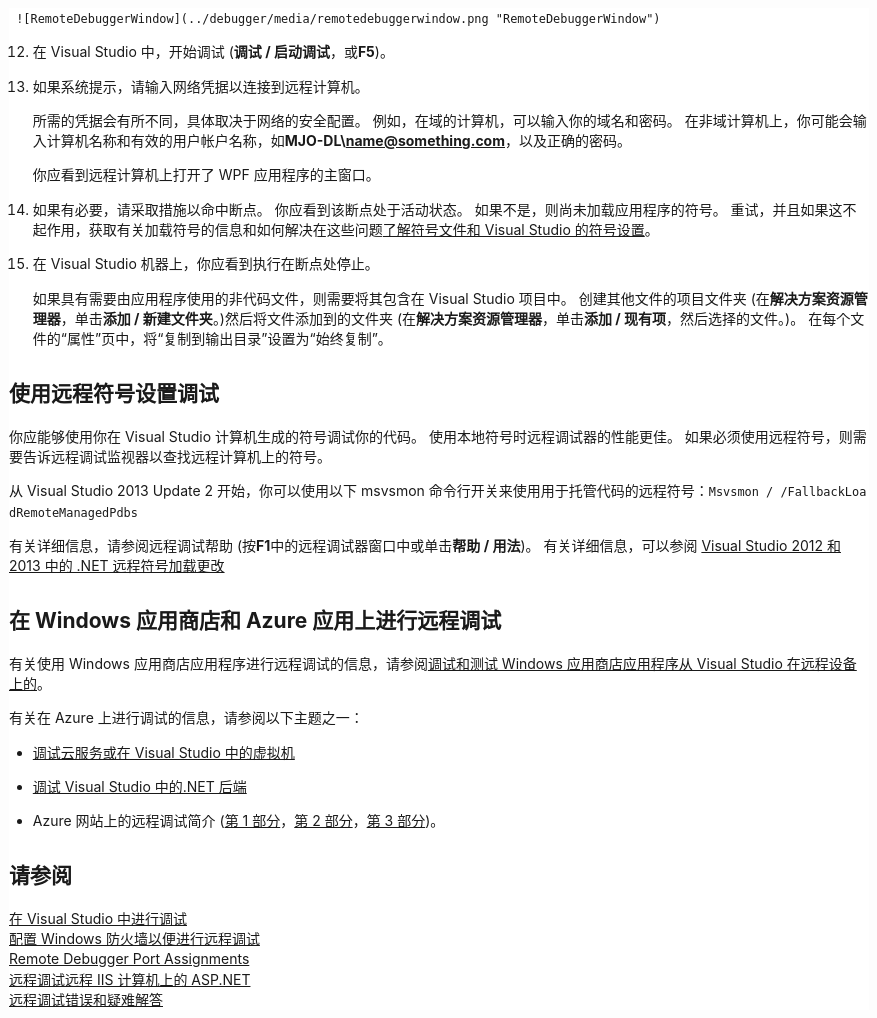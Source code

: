      ![RemoteDebuggerWindow](../debugger/media/remotedebuggerwindow.png "RemoteDebuggerWindow")  
  
12. 在 Visual Studio 中，开始调试 (**调试 / 启动调试**，或**F5**)。  
  
13. 如果系统提示，请输入网络凭据以连接到远程计算机。  
  
     所需的凭据会有所不同，具体取决于网络的安全配置。 例如，在域的计算机，可以输入你的域名和密码。 在非域计算机上，你可能会输入计算机名称和有效的用户帐户名称，如<strong>MJO-DL\name@something.com</strong>，以及正确的密码。

     你应看到远程计算机上打开了 WPF 应用程序的主窗口。
  
14. 如果有必要，请采取措施以命中断点。 你应看到该断点处于活动状态。 如果不是，则尚未加载应用程序的符号。 重试，并且如果这不起作用，获取有关加载符号的信息和如何解决在这些问题[了解符号文件和 Visual Studio 的符号设置](http://blogs.msdn.com/b/visualstudioalm/archive/2015/01/05/understanding-symbol-files-and-visual-studio-s-symbol-settings.aspx)。
  
15. 在 Visual Studio 机器上，你应看到执行在断点处停止。
  
    如果具有需要由应用程序使用的非代码文件，则需要将其包含在 Visual Studio 项目中。 创建其他文件的项目文件夹 (在**解决方案资源管理器**，单击**添加 / 新建文件夹**。)然后将文件添加到的文件夹 (在**解决方案资源管理器**，单击**添加 / 现有项**，然后选择的文件。)。 在每个文件的“属性”页中，将“复制到输出目录”设置为“始终复制”。
  
## <a name="set-up-debugging-with-remote-symbols"></a>使用远程符号设置调试  
 你应能够使用你在 Visual Studio 计算机生成的符号调试你的代码。 使用本地符号时远程调试器的性能更佳。  如果必须使用远程符号，则需要告诉远程调试监视器以查找远程计算机上的符号。  
  
 从 Visual Studio 2013 Update 2 开始，你可以使用以下 msvsmon 命令行开关来使用用于托管代码的远程符号：`Msvsmon / /FallbackLoadRemoteManagedPdbs`  
  
 有关详细信息，请参阅远程调试帮助 (按**F1**中的远程调试器窗口中或单击**帮助 / 用法**)。 有关详细信息，可以参阅 [Visual Studio 2012 和 2013 中的 .NET 远程符号加载更改](http://blogs.msdn.com/b/visualstudioalm/archive/2013/10/16/net-remote-symbol-loading-changes-in-visual-studio-2012-and-2013.aspx)  
  
##  <a name="bkmk_winstoreAzure"></a> 在 Windows 应用商店和 Azure 应用上进行远程调试  
 有关使用 Windows 应用商店应用程序进行远程调试的信息，请参阅[调试和测试 Windows 应用商店应用程序从 Visual Studio 在远程设备上的](http://msdn.microsoft.com/library/windows/apps/hh441469.aspx)。  
  
 有关在 Azure 上进行调试的信息，请参阅以下主题之一：  
  
-   [调试云服务或在 Visual Studio 中的虚拟机](../azure/vs-azure-tools-debug-cloud-services-virtual-machines.md)  
  
-   [调试 Visual Studio 中的.NET 后端](http://blogs.msdn.com/b/azuremobile/archive/2014/03/14/debugging-net-backend-in-visual-studio.aspx)  
  
-   Azure 网站上的远程调试简介 ([第 1 部分](http://azure.microsoft.com/blog/2014/05/06/introduction-to-remote-debugging-on-azure-web-sites/)，[第 2 部分](http://azure.microsoft.com/blog/2014/05/07/introduction-to-remote-debugging-azure-web-sites-part-2-inside-remote-debugging/)，[第 3 部分](http://azure.microsoft.com/blog/2014/05/08/introduction-to-remote-debugging-on-azure-web-sites-part-3-multi-instance-environment-and-git/))。  
  
## <a name="see-also"></a>请参阅  
 [在 Visual Studio 中进行调试](../debugger/debugging-in-visual-studio.md)   
 [配置 Windows 防火墙以便进行远程调试](../debugger/configure-the-windows-firewall-for-remote-debugging.md)   
 [Remote Debugger Port Assignments](../debugger/remote-debugger-port-assignments.md)   
 [远程调试远程 IIS 计算机上的 ASP.NET](../debugger/remote-debugging-aspnet-on-a-remote-iis-7-5-computer.md)  
 [远程调试错误和疑难解答](../debugger/remote-debugging-errors-and-troubleshooting.md)
